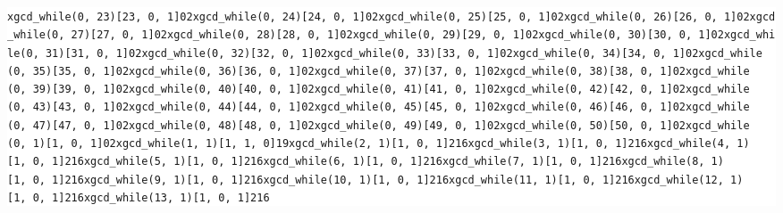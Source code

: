 </code></td></tr><tr><td><code>xgcd_while(0,&nbsp;23)</code></td><td><code>[23,&nbsp;0,&nbsp;1]</code></td><td><code>0</code></td><td><code>2</code></td></tr><tr><td><code>xgcd_while(0,&nbsp;24)</code></td><td><code>[24,&nbsp;0,&nbsp;1]</code></td><td><code>0</code></td><td><code>2</code></td></tr><tr><td><code>xgcd_while(0,&nbsp;25)</code></td><td><code>[25,&nbsp;0,&nbsp;1]</code></td><td><code>0</code></td><td><code>2</code></td></tr><tr><td><code>xgcd_while(0,&nbsp;26)</code></td><td><code>[26,&nbsp;0,&nbsp;1]</code></td><td><code>0</code></td><td><code>2</code></td></tr><tr><td><code>xgcd_while(0,&nbsp;27)</code></td><td><code>[27,&nbsp;0,&nbsp;1]</code></td><td><code>0</code></td><td><code>2</code></td></tr><tr><td><code>xgcd_while(0,&nbsp;28)</code></td><td><code>[28,&nbsp;0,&nbsp;1]</code></td><td><code>0</code></td><td><code>2</code></td></tr><tr><td><code>xgcd_while(0,&nbsp;29)</code></td><td><code>[29,&nbsp;0,&nbsp;1]</code></td><td><code>0</code></td><td><code>2</code></td></tr><tr><td><code>xgcd_while(0,&nbsp;30)</code></td><td><code>[30,&nbsp;0,&nbsp;1]</code></td><td><code>0</code></td><td><code>2</code></td></tr><tr><td><code>xgcd_while(0,&nbsp;31)</code></td><td><code>[31,&nbsp;0,&nbsp;1]</code></td><td><code>0</code></td><td><code>2</code></td></tr><tr><td><code>xgcd_while(0,&nbsp;32)</code></td><td><code>[32,&nbsp;0,&nbsp;1]</code></td><td><code>0</code></td><td><code>2</code></td></tr><tr><td><code>xgcd_while(0,&nbsp;33)</code></td><td><code>[33,&nbsp;0,&nbsp;1]</code></td><td><code>0</code></td><td><code>2</code></td></tr><tr><td><code>xgcd_while(0,&nbsp;34)</code></td><td><code>[34,&nbsp;0,&nbsp;1]</code></td><td><code>0</code></td><td><code>2</code></td></tr><tr><td><code>xgcd_while(0,&nbsp;35)</code></td><td><code>[35,&nbsp;0,&nbsp;1]</code></td><td><code>0</code></td><td><code>2</code></td></tr><tr><td><code>xgcd_while(0,&nbsp;36)</code></td><td><code>[36,&nbsp;0,&nbsp;1]</code></td><td><code>0</code></td><td><code>2</code></td></tr><tr><td><code>xgcd_while(0,&nbsp;37)</code></td><td><code>[37,&nbsp;0,&nbsp;1]</code></td><td><code>0</code></td><td><code>2</code></td></tr><tr><td><code>xgcd_while(0,&nbsp;38)</code></td><td><code>[38,&nbsp;0,&nbsp;1]</code></td><td><code>0</code></td><td><code>2</code></td></tr><tr><td><code>xgcd_while(0,&nbsp;39)</code></td><td><code>[39,&nbsp;0,&nbsp;1]</code></td><td><code>0</code></td><td><code>2</code></td></tr><tr><td><code>xgcd_while(0,&nbsp;40)</code></td><td><code>[40,&nbsp;0,&nbsp;1]</code></td><td><code>0</code></td><td><code>2</code></td></tr><tr><td><code>xgcd_while(0,&nbsp;41)</code></td><td><code>[41,&nbsp;0,&nbsp;1]</code></td><td><code>0</code></td><td><code>2</code></td></tr><tr><td><code>xgcd_while(0,&nbsp;42)</code></td><td><code>[42,&nbsp;0,&nbsp;1]</code></td><td><code>0</code></td><td><code>2</code></td></tr><tr><td><code>xgcd_while(0,&nbsp;43)</code></td><td><code>[43,&nbsp;0,&nbsp;1]</code></td><td><code>0</code></td><td><code>2</code></td></tr><tr><td><code>xgcd_while(0,&nbsp;44)</code></td><td><code>[44,&nbsp;0,&nbsp;1]</code></td><td><code>0</code></td><td><code>2</code></td></tr><tr><td><code>xgcd_while(0,&nbsp;45)</code></td><td><code>[45,&nbsp;0,&nbsp;1]</code></td><td><code>0</code></td><td><code>2</code></td></tr><tr><td><code>xgcd_while(0,&nbsp;46)</code></td><td><code>[46,&nbsp;0,&nbsp;1]</code></td><td><code>0</code></td><td><code>2</code></td></tr><tr><td><code>xgcd_while(0,&nbsp;47)</code></td><td><code>[47,&nbsp;0,&nbsp;1]</code></td><td><code>0</code></td><td><code>2</code></td></tr><tr><td><code>xgcd_while(0,&nbsp;48)</code></td><td><code>[48,&nbsp;0,&nbsp;1]</code></td><td><code>0</code></td><td><code>2</code></td></tr><tr><td><code>xgcd_while(0,&nbsp;49)</code></td><td><code>[49,&nbsp;0,&nbsp;1]</code></td><td><code>0</code></td><td><code>2</code></td></tr><tr><td><code>xgcd_while(0,&nbsp;50)</code></td><td><code>[50,&nbsp;0,&nbsp;1]</code></td><td><code>0</code></td><td><code>2</code></td></tr><tr><td><code>xgcd_while(0,&nbsp;1)</code></td><td><code>[1,&nbsp;0,&nbsp;1]</code></td><td><code>0</code></td><td><code>2</code></td></tr><tr><td><code>xgcd_while(1,&nbsp;1)</code></td><td><code>[1,&nbsp;1,&nbsp;0]</code></td><td><code>1</code></td><td><code>9</code></td></tr><tr><td><code>xgcd_while(2,&nbsp;1)</code></td><td><code>[1,&nbsp;0,&nbsp;1]</code></td><td><code>2</code></td><td><code>16</code></td></tr><tr><td><code>xgcd_while(3,&nbsp;1)</code></td><td><code>[1,&nbsp;0,&nbsp;1]</code></td><td><code>2</code></td><td><code>16</code></td></tr><tr><td><code>xgcd_while(4,&nbsp;1)</code></td><td><code>[1,&nbsp;0,&nbsp;1]</code></td><td><code>2</code></td><td><code>16</code></td></tr><tr><td><code>xgcd_while(5,&nbsp;1)</code></td><td><code>[1,&nbsp;0,&nbsp;1]</code></td><td><code>2</code></td><td><code>16</code></td></tr><tr><td><code>xgcd_while(6,&nbsp;1)</code></td><td><code>[1,&nbsp;0,&nbsp;1]</code></td><td><code>2</code></td><td><code>16</code></td></tr><tr><td><code>xgcd_while(7,&nbsp;1)</code></td><td><code>[1,&nbsp;0,&nbsp;1]</code></td><td><code>2</code></td><td><code>16</code></td></tr><tr><td><code>xgcd_while(8,&nbsp;1)</code></td><td><code>[1,&nbsp;0,&nbsp;1]</code></td><td><code>2</code></td><td><code>16</code></td></tr><tr><td><code>xgcd_while(9,&nbsp;1)</code></td><td><code>[1,&nbsp;0,&nbsp;1]</code></td><td><code>2</code></td><td><code>16</code></td></tr><tr><td><code>xgcd_while(10,&nbsp;1)</code></td><td><code>[1,&nbsp;0,&nbsp;1]</code></td><td><code>2</code></td><td><code>16</code></td></tr><tr><td><code>xgcd_while(11,&nbsp;1)</code></td><td><code>[1,&nbsp;0,&nbsp;1]</code></td><td><code>2</code></td><td><code>16</code></td></tr><tr><td><code>xgcd_while(12,&nbsp;1)</code></td><td><code>[1,&nbsp;0,&nbsp;1]</code></td><td><code>2</code></td><td><code>16</code></td></tr><tr><td><code>xgcd_while(13,&nbsp;1)</code></td><td><code>[1,&nbsp;0,&nbsp;1]</code></td><td><code>2</code></td><td><code>16</code></td></tr><tr><td>